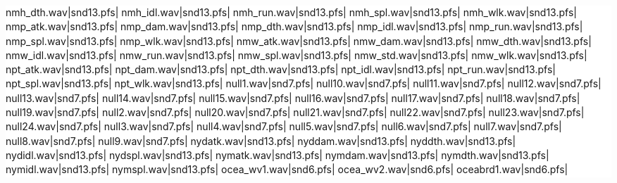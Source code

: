 nmh_dth.wav|snd13.pfs|
nmh_idl.wav|snd13.pfs|
nmh_run.wav|snd13.pfs|
nmh_spl.wav|snd13.pfs|
nmh_wlk.wav|snd13.pfs|
nmp_atk.wav|snd13.pfs|
nmp_dam.wav|snd13.pfs|
nmp_dth.wav|snd13.pfs|
nmp_idl.wav|snd13.pfs|
nmp_run.wav|snd13.pfs|
nmp_spl.wav|snd13.pfs|
nmp_wlk.wav|snd13.pfs|
nmw_atk.wav|snd13.pfs|
nmw_dam.wav|snd13.pfs|
nmw_dth.wav|snd13.pfs|
nmw_idl.wav|snd13.pfs|
nmw_run.wav|snd13.pfs|
nmw_spl.wav|snd13.pfs|
nmw_std.wav|snd13.pfs|
nmw_wlk.wav|snd13.pfs|
npt_atk.wav|snd13.pfs|
npt_dam.wav|snd13.pfs|
npt_dth.wav|snd13.pfs|
npt_idl.wav|snd13.pfs|
npt_run.wav|snd13.pfs|
npt_spl.wav|snd13.pfs|
npt_wlk.wav|snd13.pfs|
null1.wav|snd7.pfs|
null10.wav|snd7.pfs|
null11.wav|snd7.pfs|
null12.wav|snd7.pfs|
null13.wav|snd7.pfs|
null14.wav|snd7.pfs|
null15.wav|snd7.pfs|
null16.wav|snd7.pfs|
null17.wav|snd7.pfs|
null18.wav|snd7.pfs|
null19.wav|snd7.pfs|
null2.wav|snd7.pfs|
null20.wav|snd7.pfs|
null21.wav|snd7.pfs|
null22.wav|snd7.pfs|
null23.wav|snd7.pfs|
null24.wav|snd7.pfs|
null3.wav|snd7.pfs|
null4.wav|snd7.pfs|
null5.wav|snd7.pfs|
null6.wav|snd7.pfs|
null7.wav|snd7.pfs|
null8.wav|snd7.pfs|
null9.wav|snd7.pfs|
nydatk.wav|snd13.pfs|
nyddam.wav|snd13.pfs|
nyddth.wav|snd13.pfs|
nydidl.wav|snd13.pfs|
nydspl.wav|snd13.pfs|
nymatk.wav|snd13.pfs|
nymdam.wav|snd13.pfs|
nymdth.wav|snd13.pfs|
nymidl.wav|snd13.pfs|
nymspl.wav|snd13.pfs|
ocea_wv1.wav|snd6.pfs|
ocea_wv2.wav|snd6.pfs|
oceabrd1.wav|snd6.pfs|